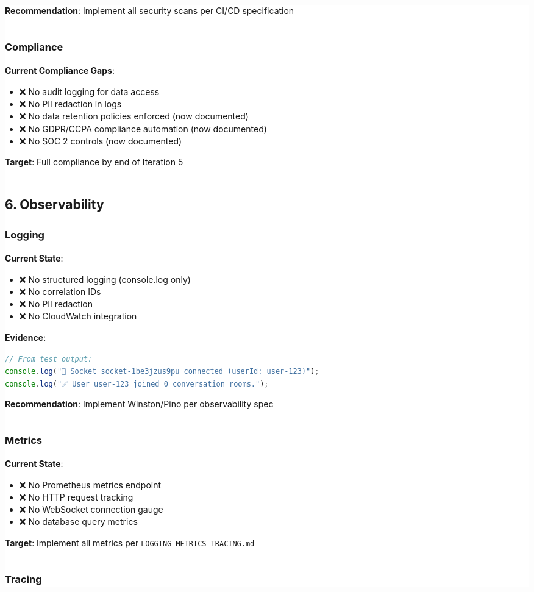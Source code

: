 **Recommendation**: Implement all security scans per CI/CD specification

---

### Compliance

**Current Compliance Gaps**:

- ❌ No audit logging for data access
- ❌ No PII redaction in logs
- ❌ No data retention policies enforced (now documented)
- ❌ No GDPR/CCPA compliance automation (now documented)
- ❌ No SOC 2 controls (now documented)

**Target**: Full compliance by end of Iteration 5

---

## 6. Observability

### Logging

**Current State**:

- ❌ No structured logging (console.log only)
- ❌ No correlation IDs
- ❌ No PII redaction
- ❌ No CloudWatch integration

**Evidence**:

```javascript
// From test output:
console.log("🔌 Socket socket-1be3jzus9pu connected (userId: user-123)");
console.log("✅ User user-123 joined 0 conversation rooms.");
```

**Recommendation**: Implement Winston/Pino per observability spec

---

### Metrics

**Current State**:

- ❌ No Prometheus metrics endpoint
- ❌ No HTTP request tracking
- ❌ No WebSocket connection gauge
- ❌ No database query metrics

**Target**: Implement all metrics per `LOGGING-METRICS-TRACING.md`

---

### Tracing
